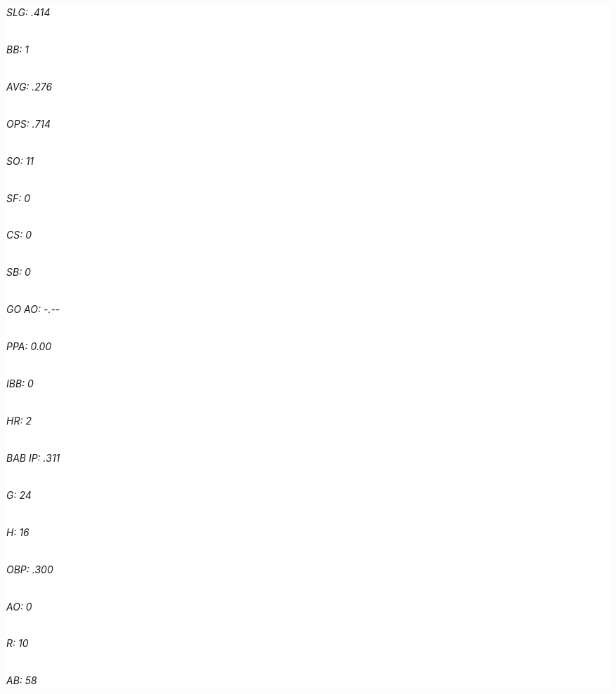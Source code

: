 ###### SLG: .414
###### BB: 1
###### AVG: .276
###### OPS: .714
###### SO: 11
###### SF: 0
###### CS: 0
###### SB: 0
###### GO AO: -.--
###### PPA: 0.00
###### IBB: 0
###### HR: 2
###### BAB IP: .311
###### G: 24
###### H: 16
###### OBP: .300
###### AO: 0
###### R: 10
###### AB: 58